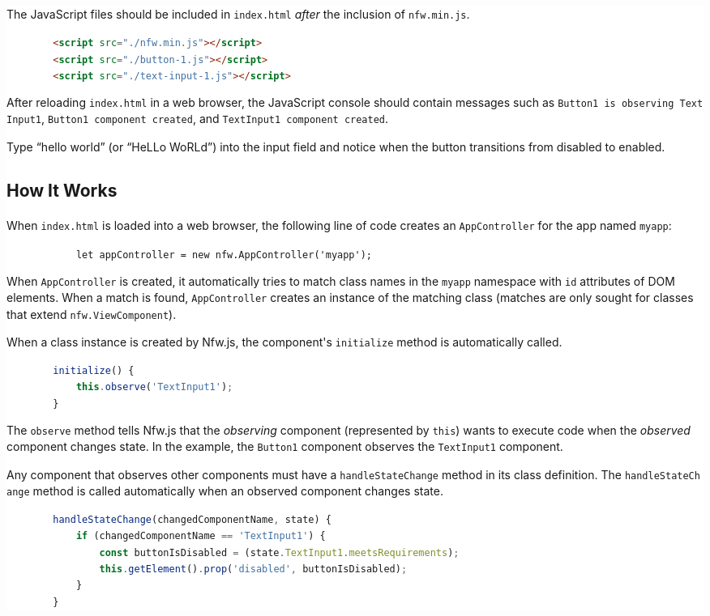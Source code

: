 ```javascript

```

The JavaScript files should be included in `index.html` *after* the inclusion of `nfw.min.js`. 

```html
        <script src="./nfw.min.js"></script>
        <script src="./button-1.js"></script>
        <script src="./text-input-1.js"></script>
```

After reloading `index.html` in a web browser, the JavaScript console should contain messages such as `Button1 is observing TextInput1`, `Button1 component created`, and `TextInput1 component created`. 

Type “hello world” (or “HeLLo WoRLd”) into the input field and notice when the button transitions from disabled to enabled.

## How It Works

When `index.html` is loaded into a web browser, the following line of code creates an `AppController` for the app named `myapp`:

```html
            let appController = new nfw.AppController('myapp');
```

When `AppController` is created, it automatically tries to match class names in the `myapp` namespace with `id` attributes of DOM elements. When a match is found, `AppController` creates an instance of the matching class (matches are only sought for classes that extend `nfw.ViewComponent`).

When a class instance is created by Nfw.js, the component's `initialize` method is automatically called.


```javascript
        initialize() {
            this.observe('TextInput1');
        }
```


The `observe` method tells Nfw.js that the *observing* component (represented by `this`) wants to execute code when the *observed* component changes state. In the example, the `Button1` component observes the `TextInput1` component. 

Any component that observes other components must have a `handleStateChange` method in its class definition. The `handleStateChange` method is called automatically when an observed component changes state. 

```javascript
        handleStateChange(changedComponentName, state) {
            if (changedComponentName == 'TextInput1') {
                const buttonIsDisabled = (state.TextInput1.meetsRequirements);
                this.getElement().prop('disabled', buttonIsDisabled);
            }
        }
```
